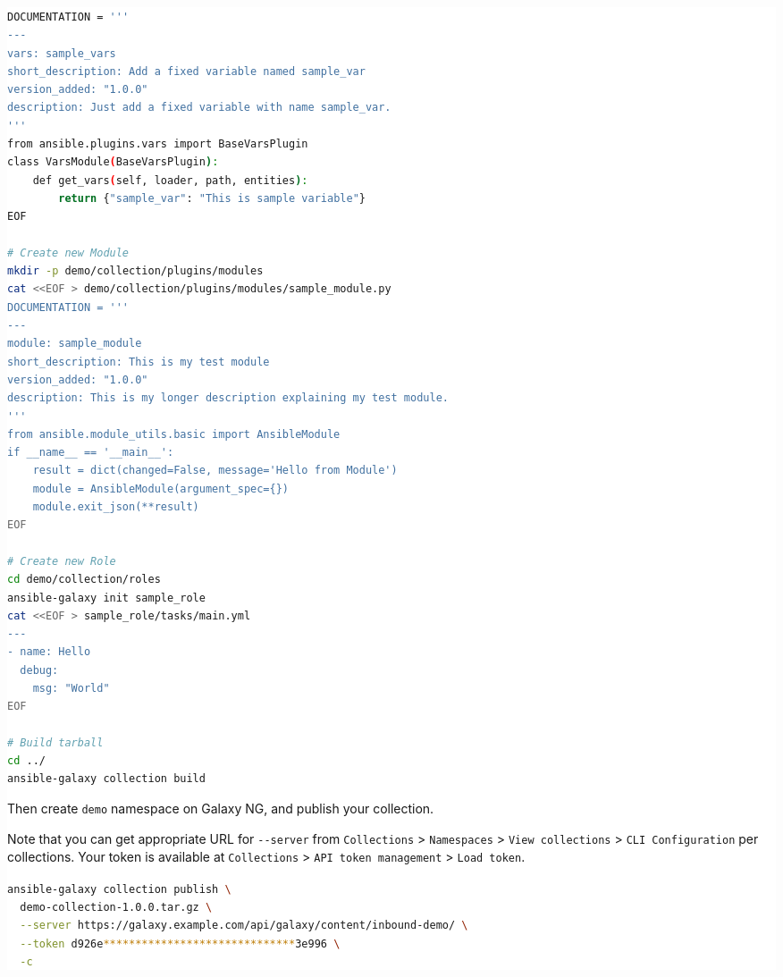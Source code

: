 ```bash
DOCUMENTATION = '''
---
vars: sample_vars
short_description: Add a fixed variable named sample_var
version_added: "1.0.0"
description: Just add a fixed variable with name sample_var.
'''
from ansible.plugins.vars import BaseVarsPlugin
class VarsModule(BaseVarsPlugin):
    def get_vars(self, loader, path, entities):
        return {"sample_var": "This is sample variable"}
EOF

# Create new Module
mkdir -p demo/collection/plugins/modules
cat <<EOF > demo/collection/plugins/modules/sample_module.py
DOCUMENTATION = '''
---
module: sample_module
short_description: This is my test module
version_added: "1.0.0"
description: This is my longer description explaining my test module.
'''
from ansible.module_utils.basic import AnsibleModule
if __name__ == '__main__':
    result = dict(changed=False, message='Hello from Module')
    module = AnsibleModule(argument_spec={})
    module.exit_json(**result)
EOF

# Create new Role
cd demo/collection/roles
ansible-galaxy init sample_role
cat <<EOF > sample_role/tasks/main.yml
---
- name: Hello
  debug:
    msg: "World"
EOF

# Build tarball
cd ../
ansible-galaxy collection build
```

Then create `demo` namespace on Galaxy NG, and publish your collection.

Note that you can get appropriate URL for `--server` from `Collections` > `Namespaces` > `View collections` > `CLI Configuration` per collections. Your token is available at `Collections` > `API token management` > `Load token`.

```bash
ansible-galaxy collection publish \
  demo-collection-1.0.0.tar.gz \
  --server https://galaxy.example.com/api/galaxy/content/inbound-demo/ \
  --token d926e******************************3e996 \
  -c
```

